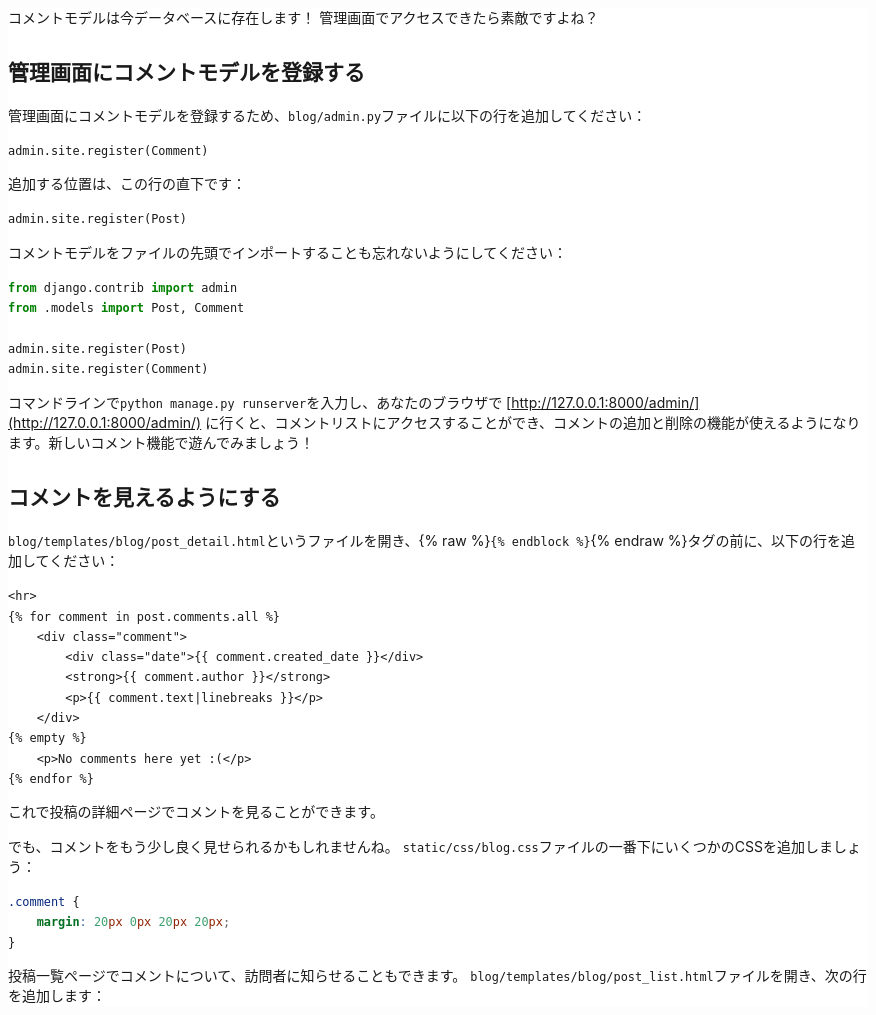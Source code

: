 コメントモデルは今データベースに存在します！ 管理画面でアクセスできたら素敵ですよね？

## 管理画面にコメントモデルを登録する

管理画面にコメントモデルを登録するため、`blog/admin.py`ファイルに以下の行を追加してください：

```python
admin.site.register(Comment)
```

追加する位置は、この行の直下です：

```python
admin.site.register(Post)
```

コメントモデルをファイルの先頭でインポートすることも忘れないようにしてください：

```python
from django.contrib import admin
from .models import Post, Comment

admin.site.register(Post)
admin.site.register(Comment)
```

コマンドラインで`python manage.py runserver`を入力し、あなたのブラウザで [http://127.0.0.1:8000/admin/](http://127.0.0.1:8000/admin/) に行くと、コメントリストにアクセスすることができ、コメントの追加と削除の機能が使えるようになります。新しいコメント機能で遊んでみましょう！

## コメントを見えるようにする

`blog/templates/blog/post_detail.html`というファイルを開き、{% raw %}`{% endblock %}`{% endraw %}タグの前に、以下の行を追加してください：

```django
<hr>
{% for comment in post.comments.all %}
    <div class="comment">
        <div class="date">{{ comment.created_date }}</div>
        <strong>{{ comment.author }}</strong>
        <p>{{ comment.text|linebreaks }}</p>
    </div>
{% empty %}
    <p>No comments here yet :(</p>
{% endfor %}
```

これで投稿の詳細ページでコメントを見ることができます。

でも、コメントをもう少し良く見せられるかもしれませんね。 `static/css/blog.css`ファイルの一番下にいくつかのCSSを追加しましょう：

```css
.comment {
    margin: 20px 0px 20px 20px;
}
```

投稿一覧ページでコメントについて、訪問者に知らせることもできます。 `blog/templates/blog/post_list.html`ファイルを開き、次の行を追加します：
